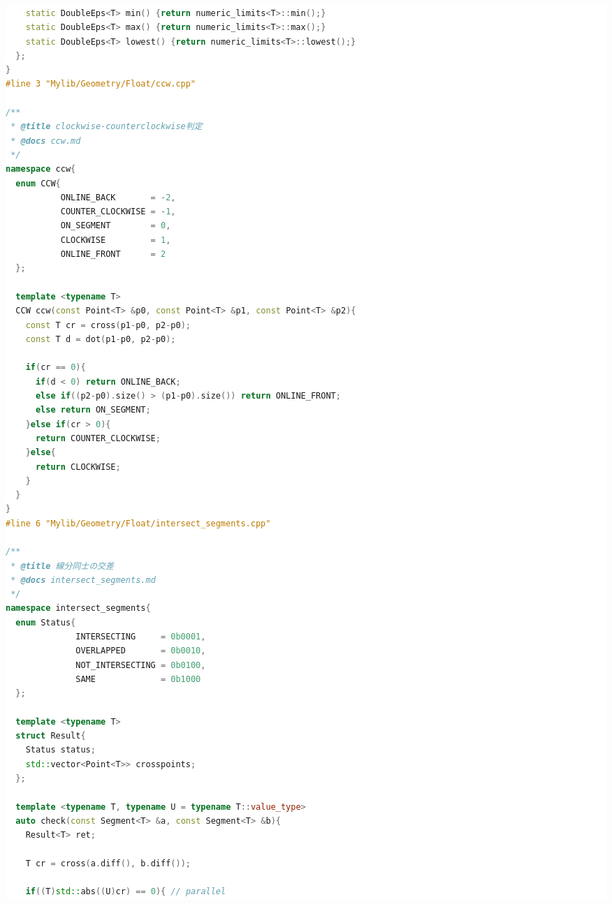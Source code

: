 ```cpp
    static DoubleEps<T> min() {return numeric_limits<T>::min();}
    static DoubleEps<T> max() {return numeric_limits<T>::max();}
    static DoubleEps<T> lowest() {return numeric_limits<T>::lowest();}
  };
}
#line 3 "Mylib/Geometry/Float/ccw.cpp"

/**
 * @title clockwise-counterclockwise判定
 * @docs ccw.md
 */
namespace ccw{
  enum CCW{
           ONLINE_BACK       = -2,
           COUNTER_CLOCKWISE = -1,
           ON_SEGMENT        = 0,
           CLOCKWISE         = 1,
           ONLINE_FRONT      = 2
  };

  template <typename T>
  CCW ccw(const Point<T> &p0, const Point<T> &p1, const Point<T> &p2){
    const T cr = cross(p1-p0, p2-p0);
    const T d = dot(p1-p0, p2-p0);

    if(cr == 0){
      if(d < 0) return ONLINE_BACK;
      else if((p2-p0).size() > (p1-p0).size()) return ONLINE_FRONT;
      else return ON_SEGMENT;
    }else if(cr > 0){
      return COUNTER_CLOCKWISE;
    }else{
      return CLOCKWISE;
    }
  }
}
#line 6 "Mylib/Geometry/Float/intersect_segments.cpp"

/**
 * @title 線分同士の交差
 * @docs intersect_segments.md
 */
namespace intersect_segments{
  enum Status{
              INTERSECTING     = 0b0001,
              OVERLAPPED       = 0b0010,
              NOT_INTERSECTING = 0b0100,
              SAME             = 0b1000
  };

  template <typename T>
  struct Result{
    Status status;
    std::vector<Point<T>> crosspoints;
  };

  template <typename T, typename U = typename T::value_type>
  auto check(const Segment<T> &a, const Segment<T> &b){
    Result<T> ret;
    
    T cr = cross(a.diff(), b.diff());

    if((T)std::abs((U)cr) == 0){ // parallel
```